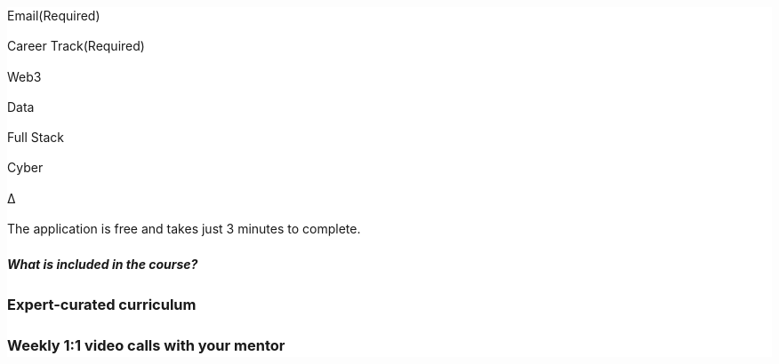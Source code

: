 Email(Required)

Career Track(Required)


Web3



Data



Full Stack



Cyber

  








Δ










The application is free and takes just 3 minutes to complete.

 















##### What is included in the course?

 






### Expert-curated curriculum










### Weekly 1:1 video calls with your mentor

